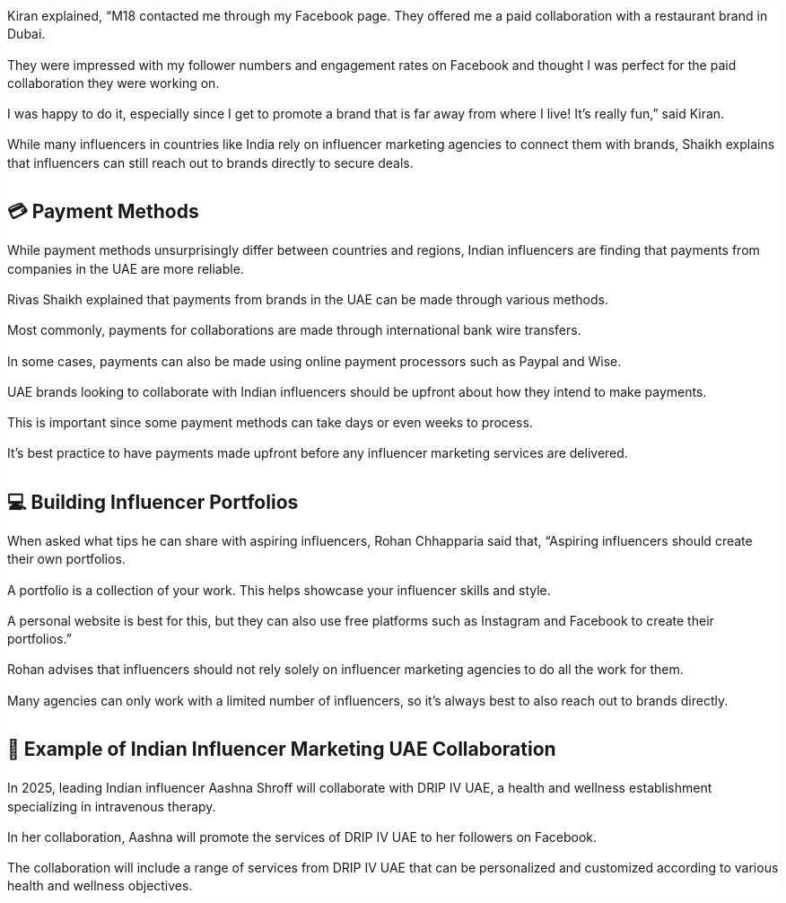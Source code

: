 Kiran explained, “M18 contacted me through my Facebook page. They offered me a paid collaboration with a restaurant brand in Dubai. 

They were impressed with my follower numbers and engagement rates on Facebook and thought I was perfect for the paid collaboration they were working on. 

I was happy to do it, especially since I get to promote a brand that is far away from where I live! It’s really fun,” said Kiran. 

While many influencers in countries like India rely on influencer marketing agencies to connect them with brands, Shaikh explains that influencers can still reach out to brands directly to secure deals.

## 💳 Payment Methods 

While payment methods unsurprisingly differ between countries and regions, Indian influencers are finding that payments from companies in the UAE are more reliable.

Rivas Shaikh explained that payments from brands in the UAE can be made through various methods. 

Most commonly, payments for collaborations are made through international bank wire transfers. 

In some cases, payments can also be made using online payment processors such as Paypal and Wise. 

UAE brands looking to collaborate with Indian influencers should be upfront about how they intend to make payments. 

This is important since some payment methods can take days or even weeks to process.

It’s best practice to have payments made upfront before any influencer marketing services are delivered.

## 💻 Building Influencer Portfolios

When asked what tips he can share with aspiring influencers, Rohan Chhapparia said that, “Aspiring influencers should create their own portfolios. 

A portfolio is a collection of your work. This helps showcase your influencer skills and style. 

A personal website is best for this, but they can also use free platforms such as Instagram and Facebook to create their portfolios.”

Rohan advises that influencers should not rely solely on influencer marketing agencies to do all the work for them. 

Many agencies can only work with a limited number of influencers, so it’s always best to also reach out to brands directly.

## 🥤 Example of Indian Influencer Marketing UAE Collaboration

In 2025, leading Indian influencer Aashna Shroff will collaborate with DRIP IV UAE, a health and wellness establishment specializing in intravenous therapy.

In her collaboration, Aashna will promote the services of DRIP IV UAE to her followers on Facebook.

The collaboration will include a range of services from DRIP IV UAE that can be personalized and customized according to various health and wellness objectives. 
